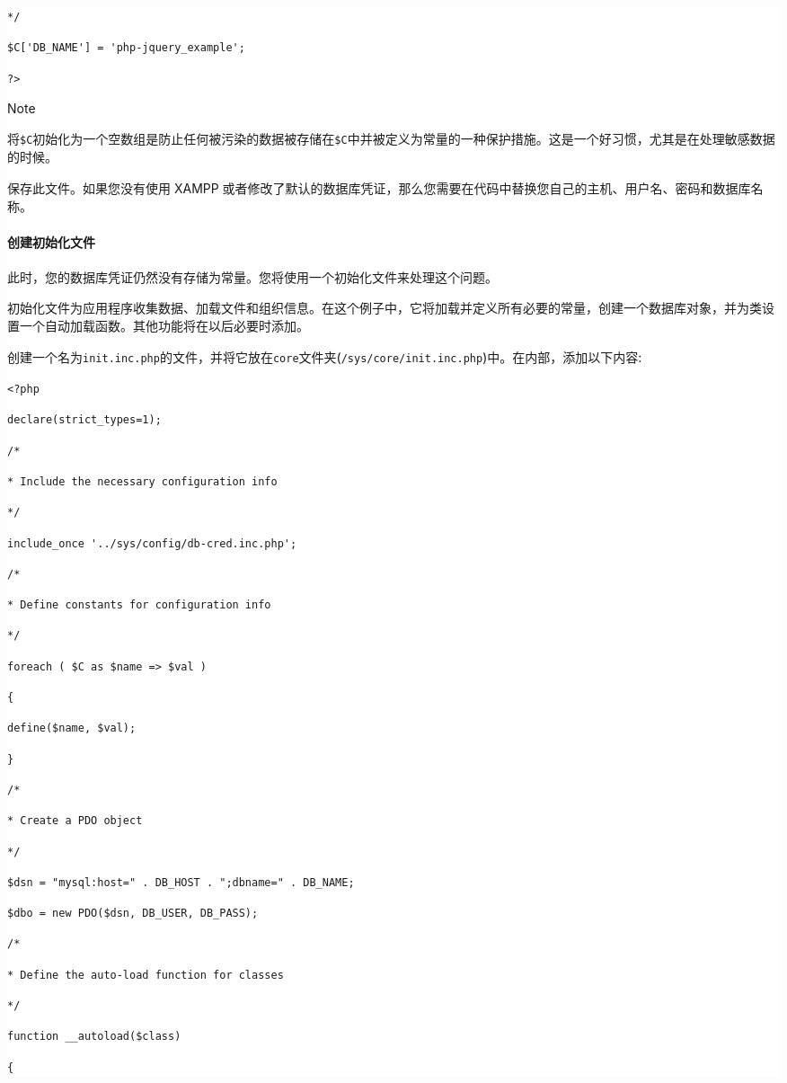 `*/`

`$C['DB_NAME'] = 'php-jquery_example';`

`?>`

Note

将`$C`初始化为一个空数组是防止任何被污染的数据被存储在`$C`中并被定义为常量的一种保护措施。这是一个好习惯，尤其是在处理敏感数据的时候。

保存此文件。如果您没有使用 XAMPP 或者修改了默认的数据库凭证，那么您需要在代码中替换您自己的主机、用户名、密码和数据库名称。

#### 创建初始化文件

此时，您的数据库凭证仍然没有存储为常量。您将使用一个初始化文件来处理这个问题。

初始化文件为应用程序收集数据、加载文件和组织信息。在这个例子中，它将加载并定义所有必要的常量，创建一个数据库对象，并为类设置一个自动加载函数。其他功能将在以后必要时添加。

创建一个名为`init.inc.php`的文件，并将它放在`core`文件夹(`/sys/core/init.inc.php`)中。在内部，添加以下内容:

`<?php`

`declare(strict_types=1);`

`/*`

`* Include the necessary configuration info`

`*/`

`include_once '../sys/config/db-cred.inc.php';`

`/*`

`* Define constants for configuration info`

`*/`

`foreach ( $C as $name => $val )`

`{`

`define($name, $val);`

`}`

`/*`

`* Create a PDO object`

`*/`

`$dsn = "mysql:host=" . DB_HOST . ";dbname=" . DB_NAME;`

`$dbo = new PDO($dsn, DB_USER, DB_PASS);`

`/*`

`* Define the auto-load function for classes`

`*/`

`function __autoload($class)`

`{`
